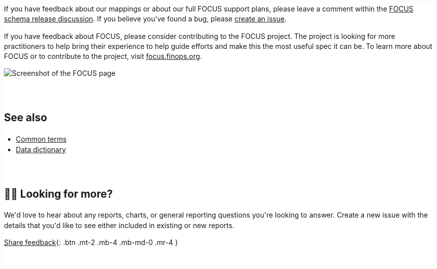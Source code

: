 If you have feedback about our mappings or about our full FOCUS support plans, please leave a comment within the [FOCUS schema release discussion](https://github.com/microsoft/finops-toolkit/discussions/61). If you believe you've found a bug, please [create an issue](https://github.com/microsoft/finops-toolkit/issues/new/choose).

If you have feedback about FOCUS, please consider contributing to the FOCUS project. The project is looking for more practitioners to help bring their experience to help guide efforts and make this the most useful spec it can be. To learn more about FOCUS or to contribute to the project, visit [focus.finops.org](https://focus.finops.org).

![Screenshot of the FOCUS page](https://github.com/microsoft/finops-toolkit/assets/399533/dfdaf249-1fdc-43e3-afbd-b7797a85e9f8)

<br>

## See also

- [Common terms](../resources/terms.md)
- [Data dictionary](../resources/data-dictionary.md)

<br>

## 🙋‍♀️ Looking for more?

We'd love to hear about any reports, charts, or general reporting questions you're looking to answer. Create a new issue with the details that you'd like to see either included in existing or new reports.

[Share feedback](https://github.com/microsoft/finops-toolkit/issues/new/choose){: .btn .mt-2 .mb-4 .mb-md-0 .mr-4 }

<br>
